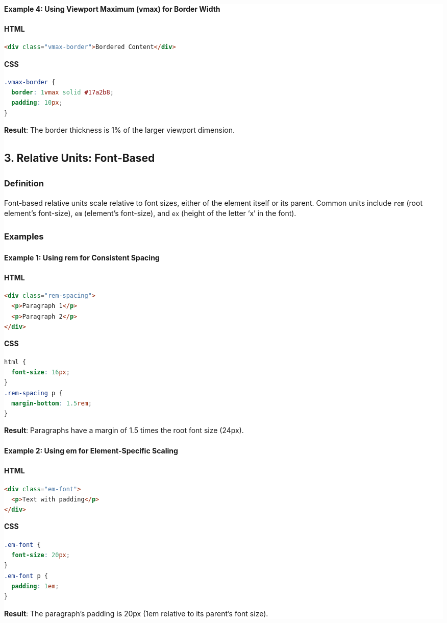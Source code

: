 #### Example 4: Using Viewport Maximum (vmax) for Border Width
**HTML**
```html
<div class="vmax-border">Bordered Content</div>
```
**CSS**
```css
.vmax-border {
  border: 1vmax solid #17a2b8;
  padding: 10px;
}
```
**Result**: The border thickness is 1% of the larger viewport dimension.

## 3. Relative Units: Font-Based
### Definition
Font-based relative units scale relative to font sizes, either of the element itself or its parent. Common units include `rem` (root element’s font-size), `em` (element’s font-size), and `ex` (height of the letter ‘x’ in the font).

### Examples
#### Example 1: Using rem for Consistent Spacing
**HTML**
```html
<div class="rem-spacing">
  <p>Paragraph 1</p>
  <p>Paragraph 2</p>
</div>
```
**CSS**
```css
html {
  font-size: 16px;
}
.rem-spacing p {
  margin-bottom: 1.5rem;
}
```
**Result**: Paragraphs have a margin of 1.5 times the root font size (24px).

#### Example 2: Using em for Element-Specific Scaling
**HTML**
```html
<div class="em-font">
  <p>Text with padding</p>
</div>
```
**CSS**
```css
.em-font {
  font-size: 20px;
}
.em-font p {
  padding: 1em;
}
```
**Result**: The paragraph’s padding is 20px (1em relative to its parent’s font size).
